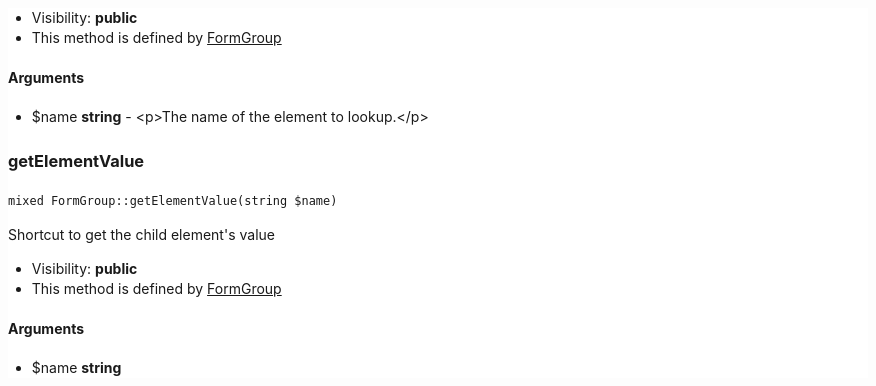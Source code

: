 
* Visibility: **public**
* This method is defined by [FormGroup](formgroup.md)


#### Arguments
* $name **string** - &lt;p&gt;The name of the element to lookup.&lt;/p&gt;



### getElementValue

    mixed FormGroup::getElementValue(string $name)

Shortcut to get the child element's value



* Visibility: **public**
* This method is defined by [FormGroup](formgroup.md)


#### Arguments
* $name **string**


